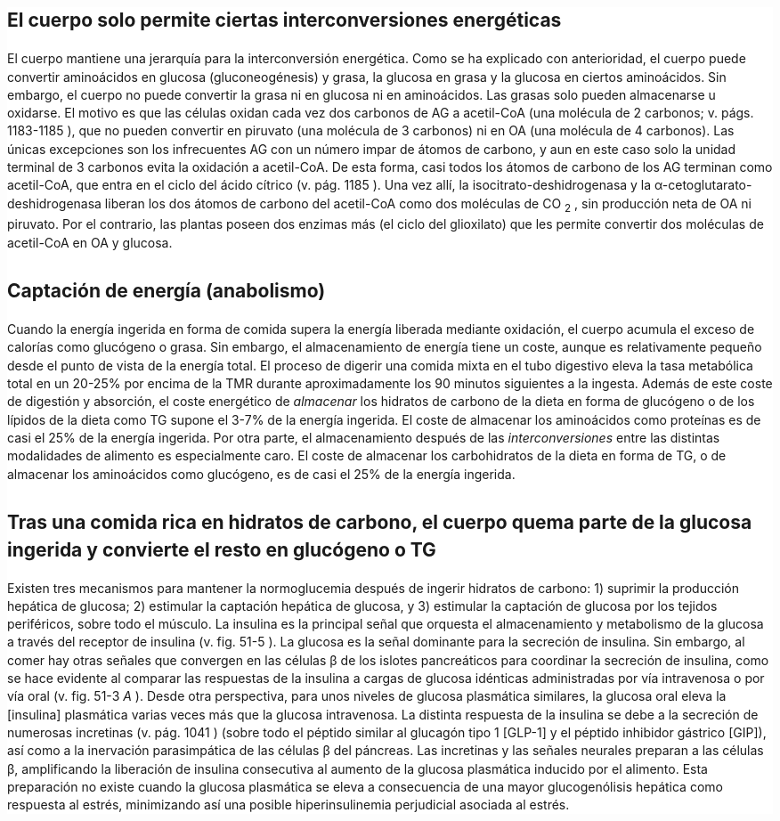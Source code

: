 ## El cuerpo solo permite ciertas interconversiones energéticas

El cuerpo mantiene una jerarquía para la interconversión energética. Como se ha explicado con anterioridad, el cuerpo puede convertir aminoácidos en glucosa (gluconeogénesis) y grasa, la glucosa en grasa y la glucosa en ciertos aminoácidos. Sin embargo, el cuerpo no puede convertir la grasa ni en glucosa ni en aminoácidos. Las grasas solo pueden almacenarse u oxidarse. El motivo es que las células oxidan cada vez dos carbonos de AG a acetil-CoA (una molécula de 2 carbonos; v. págs. 1183-1185 ), que no pueden convertir en piruvato (una molécula de 3 carbonos) ni en OA (una molécula de 4 carbonos). Las únicas excepciones son los infrecuentes AG con un número impar de átomos de carbono, y aun en este caso solo la unidad terminal de 3 carbonos evita la oxidación a acetil-CoA. De esta forma, casi todos los átomos de carbono de los AG terminan como acetil-CoA, que entra en el ciclo del ácido cítrico (v. pág. 1185 ). Una vez allí, la isocitrato-deshidrogenasa y la α-cetoglutarato-deshidrogenasa liberan los dos átomos de carbono del acetil-CoA como dos moléculas de CO <sub>2</sub> , sin producción neta de OA ni piruvato. Por el contrario, las plantas poseen dos enzimas más (el ciclo del glioxilato) que les permite convertir dos moléculas de acetil-CoA en OA y glucosa.

## Captación de energía (anabolismo)

Cuando la energía ingerida en forma de comida supera la energía liberada mediante oxidación, el cuerpo acumula el exceso de calorías como glucógeno o grasa. Sin embargo, el almacenamiento de energía tiene un coste, aunque es relativamente pequeño desde el punto de vista de la energía total. El proceso de digerir una comida mixta en el tubo digestivo eleva la tasa metabólica total en un 20-25% por encima de la TMR durante aproximadamente los 90 minutos siguientes a la ingesta. Además de este coste de digestión y absorción, el coste energético de _almacenar_ los hidratos de carbono de la dieta en forma de glucógeno o de los lípidos de la dieta como TG supone el 3-7% de la energía ingerida. El coste de almacenar los aminoácidos como proteínas es de casi el 25% de la energía ingerida. Por otra parte, el almacenamiento después de las _interconversiones_ entre las distintas modalidades de alimento es especialmente caro. El coste de almacenar los carbohidratos de la dieta en forma de TG, o de almacenar los aminoácidos como glucógeno, es de casi el 25% de la energía ingerida.

## Tras una comida rica en hidratos de carbono, el cuerpo quema parte de la glucosa ingerida y convierte el resto en glucógeno o TG

Existen tres mecanismos para mantener la normoglucemia después de ingerir hidratos de carbono: 1) suprimir la producción hepática de glucosa; 2) estimular la captación hepática de glucosa, y 3) estimular la captación de glucosa por los tejidos periféricos, sobre todo el músculo. La insulina es la principal señal que orquesta el almacenamiento y metabolismo de la glucosa a través del receptor de insulina (v. fig. 51-5 ). La glucosa es la señal dominante para la secreción de insulina. Sin embargo, al comer hay otras señales que convergen en las células β de los islotes pancreáticos para coordinar la secreción de insulina, como se hace evidente al comparar las respuestas de la insulina a cargas de glucosa idénticas administradas por vía intravenosa o por vía oral (v. fig. 51-3 _A_ ). Desde otra perspectiva, para unos niveles de glucosa plasmática similares, la glucosa oral eleva la [insulina] plasmática varias veces más que la glucosa intravenosa. La distinta respuesta de la insulina se debe a la secreción de numerosas incretinas (v. pág. 1041 ) (sobre todo el péptido similar al glucagón tipo 1 [GLP-1] y el péptido inhibidor gástrico [GIP]), así como a la inervación parasimpática de las células β del páncreas. Las incretinas y las señales neurales preparan a las células β, amplificando la liberación de insulina consecutiva al aumento de la glucosa plasmática inducido por el alimento. Esta preparación no existe cuando la glucosa plasmática se eleva a consecuencia de una mayor glucogenólisis hepática como respuesta al estrés, minimizando así una posible hiperinsulinemia perjudicial asociada al estrés.
